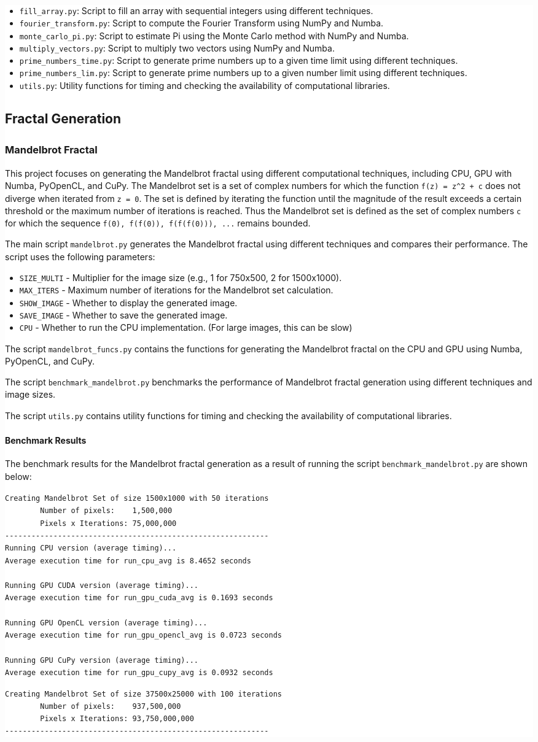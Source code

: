 - `fill_array.py`: Script to fill an array with sequential integers using different techniques.
- `fourier_transform.py`: Script to compute the Fourier Transform using NumPy and Numba.
- `monte_carlo_pi.py`: Script to estimate Pi using the Monte Carlo method with NumPy and Numba.
- `multiply_vectors.py`: Script to multiply two vectors using NumPy and Numba.
- `prime_numbers_time.py`: Script to generate prime numbers up to a given time limit using different techniques.
- `prime_numbers_lim.py`: Script to generate prime numbers up to a given number limit using different techniques.
- `utils.py`: Utility functions for timing and checking the availability of computational libraries.


## Fractal Generation
### Mandelbrot Fractal
This project focuses on generating the Mandelbrot fractal using different computational techniques, including CPU, GPU with Numba, PyOpenCL, and CuPy. The Mandelbrot set is a set of complex numbers for which the function `f(z) = z^2 + c` does not diverge when iterated from `z = 0`. The set is defined by iterating the function until the magnitude of the result exceeds a certain threshold or the maximum number of iterations is reached. Thus the Mandelbrot set is defined as the set of complex numbers `c` for which the sequence `f(0), f(f(0)), f(f(f(0))), ...` remains bounded.

The main script `mandelbrot.py` generates the Mandelbrot fractal using different techniques and compares their performance.
The script uses the following parameters:
- `SIZE_MULTI` - Multiplier for the image size (e.g., 1 for 750x500, 2 for 1500x1000).
- `MAX_ITERS` - Maximum number of iterations for the Mandelbrot set calculation.
- `SHOW_IMAGE` - Whether to display the generated image.
- `SAVE_IMAGE` - Whether to save the generated image.
- `CPU` - Whether to run the CPU implementation. (For large images, this can be slow)

The script `mandelbrot_funcs.py` contains the functions for generating the Mandelbrot fractal on the CPU and GPU using Numba, PyOpenCL, and CuPy.

The script `benchmark_mandelbrot.py` benchmarks the performance of Mandelbrot fractal generation using different techniques and image sizes.

The script `utils.py` contains utility functions for timing and checking the availability of computational libraries.

#### Benchmark Results
The benchmark results for the Mandelbrot fractal generation as a result of running the script `benchmark_mandelbrot.py` are shown below:
```
Creating Mandelbrot Set of size 1500x1000 with 50 iterations
        Number of pixels:    1,500,000
        Pixels x Iterations: 75,000,000
------------------------------------------------------------
Running CPU version (average timing)...
Average execution time for run_cpu_avg is 8.4652 seconds

Running GPU CUDA version (average timing)...
Average execution time for run_gpu_cuda_avg is 0.1693 seconds

Running GPU OpenCL version (average timing)...
Average execution time for run_gpu_opencl_avg is 0.0723 seconds

Running GPU CuPy version (average timing)...
Average execution time for run_gpu_cupy_avg is 0.0932 seconds
```
```
Creating Mandelbrot Set of size 37500x25000 with 100 iterations
        Number of pixels:    937,500,000
        Pixels x Iterations: 93,750,000,000
------------------------------------------------------------

```